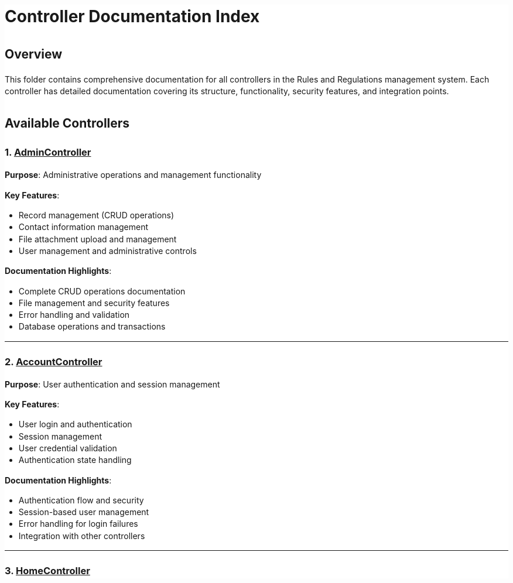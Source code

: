 # Controller Documentation Index

## Overview

This folder contains comprehensive documentation for all controllers in the Rules and Regulations management system. Each controller has detailed documentation covering its structure, functionality, security features, and integration points.

## Available Controllers

### 1. [AdminController](AdminController_Documentation.md)

**Purpose**: Administrative operations and management functionality

**Key Features**:

- Record management (CRUD operations)
- Contact information management
- File attachment upload and management
- User management and administrative controls

**Documentation Highlights**:

- Complete CRUD operations documentation
- File management and security features
- Error handling and validation
- Database operations and transactions

---

### 2. [AccountController](AccountController_Documentation.md)

**Purpose**: User authentication and session management

**Key Features**:

- User login and authentication
- Session management
- User credential validation
- Authentication state handling

**Documentation Highlights**:

- Authentication flow and security
- Session-based user management
- Error handling for login failures
- Integration with other controllers

---

### 3. [HomeController](HomeController_Documentation.md)
